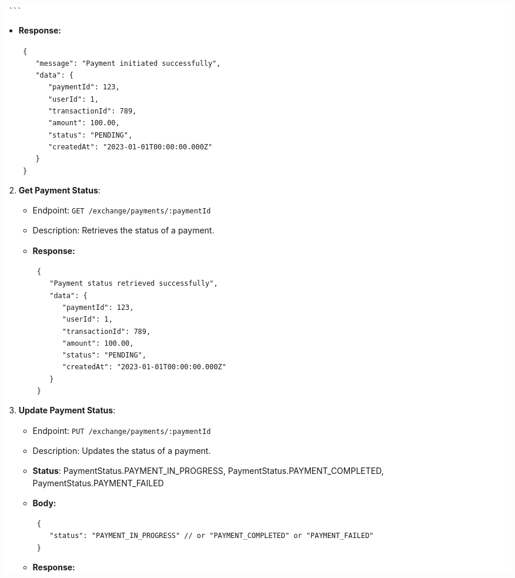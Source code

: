      ```

   - **Response:**

     ```
      {
         "message": "Payment initiated successfully",
         "data": {
            "paymentId": 123,
            "userId": 1,
            "transactionId": 789,
            "amount": 100.00,
            "status": "PENDING",
            "createdAt": "2023-01-01T00:00:00.000Z"
         }
      }

     ```

2. **Get Payment Status**:

   - Endpoint: `GET /exchange/payments/:paymentId`
   - Description: Retrieves the status of a payment.
   
   - **Response:**

     ```
      {
         "Payment status retrieved successfully",
         "data": {
            "paymentId": 123,
            "userId": 1,
            "transactionId": 789,
            "amount": 100.00,
            "status": "PENDING",
            "createdAt": "2023-01-01T00:00:00.000Z"
         }
      }

     ```

3. **Update Payment Status**:

   - Endpoint: `PUT /exchange/payments/:paymentId`
   - Description: Updates the status of a payment.
   - **Status**: PaymentStatus.PAYMENT_IN_PROGRESS, PaymentStatus.PAYMENT_COMPLETED, PaymentStatus.PAYMENT_FAILED
   - **Body:**

     ```
      {
         "status": "PAYMENT_IN_PROGRESS" // or "PAYMENT_COMPLETED" or "PAYMENT_FAILED"
      }

     ```

   - **Response:**
